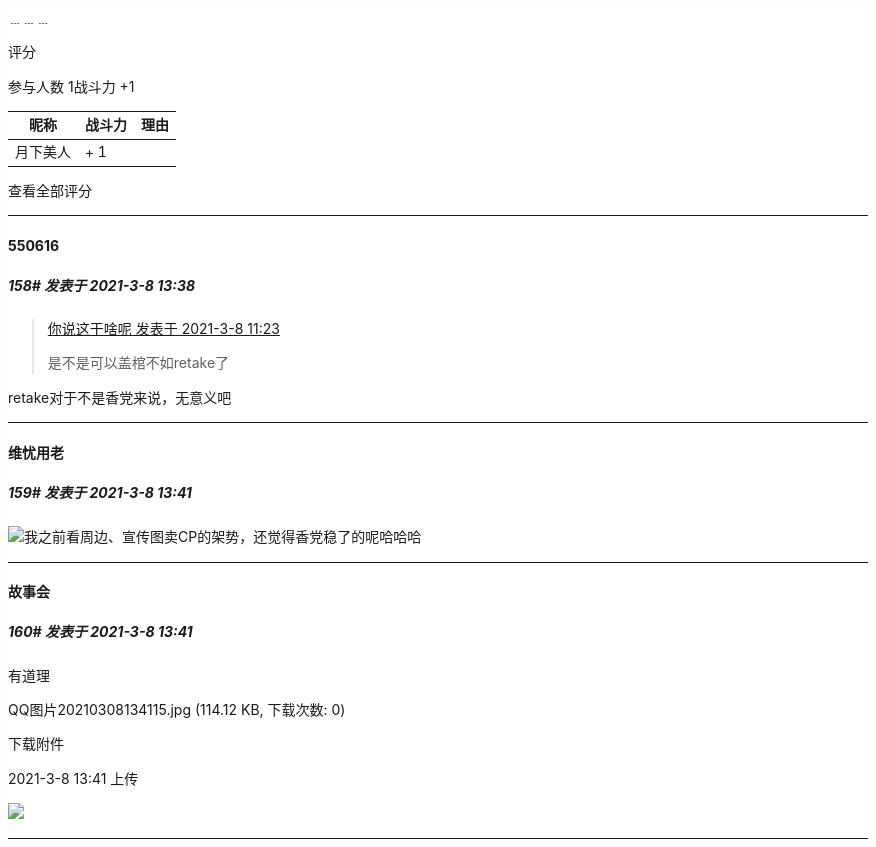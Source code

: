 
﹍﹍﹍

评分


 参与人数 1战斗力 +1

|昵称|战斗力|理由|
|----|---|---|
| 月下美人| + 1||


查看全部评分


-----

####  550616  
##### 158#       发表于 2021-3-8 13:38


<blockquote><a href="httphttps://bbs.saraba1st.com/2b/forum.php?mod=redirect&amp;goto=findpost&amp;pid=50549632&amp;ptid=1991877" target="_blank">你说这干啥呢 发表于 2021-3-8 11:23</a>

是不是可以盖棺不如retake了</blockquote>
retake对于不是香党来说，无意义吧


-----

####  维忧用老  
##### 159#       发表于 2021-3-8 13:41


<img src="https://static.saraba1st.com/image/smiley/face2017/067.png" referrerpolicy="no-referrer">我之前看周边、宣传图卖CP的架势，还觉得香党稳了的呢哈哈哈


-----

####  故事会  
##### 160#       发表于 2021-3-8 13:41


有道理


QQ图片20210308134115.jpg
(114.12 KB, 下载次数: 0)


下载附件


2021-3-8 13:41 上传


<img src="https://img.saraba1st.com/forum/202103/08/134132bs68f2ihzvxu8xob.jpg" referrerpolicy="no-referrer">


-----
